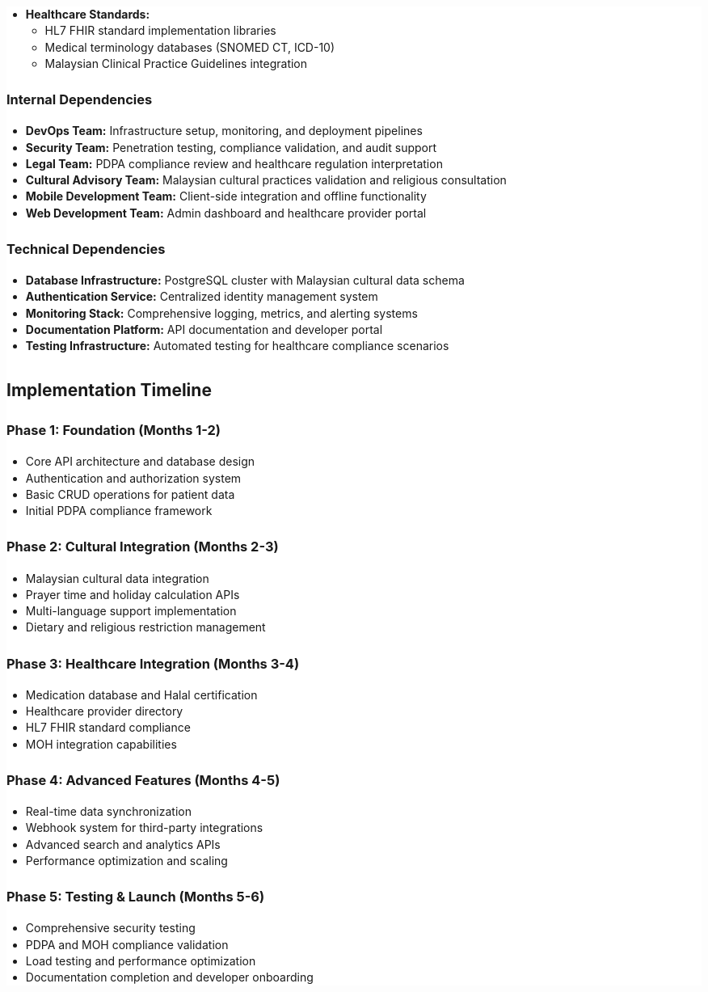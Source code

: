 - **Healthcare Standards:**
  - HL7 FHIR standard implementation libraries
  - Medical terminology databases (SNOMED CT, ICD-10)
  - Malaysian Clinical Practice Guidelines integration

### Internal Dependencies
- **DevOps Team:** Infrastructure setup, monitoring, and deployment pipelines
- **Security Team:** Penetration testing, compliance validation, and audit support
- **Legal Team:** PDPA compliance review and healthcare regulation interpretation
- **Cultural Advisory Team:** Malaysian cultural practices validation and religious consultation
- **Mobile Development Team:** Client-side integration and offline functionality
- **Web Development Team:** Admin dashboard and healthcare provider portal

### Technical Dependencies
- **Database Infrastructure:** PostgreSQL cluster with Malaysian cultural data schema
- **Authentication Service:** Centralized identity management system
- **Monitoring Stack:** Comprehensive logging, metrics, and alerting systems
- **Documentation Platform:** API documentation and developer portal
- **Testing Infrastructure:** Automated testing for healthcare compliance scenarios

## Implementation Timeline

### Phase 1: Foundation (Months 1-2)
- Core API architecture and database design
- Authentication and authorization system
- Basic CRUD operations for patient data
- Initial PDPA compliance framework

### Phase 2: Cultural Integration (Months 2-3)
- Malaysian cultural data integration
- Prayer time and holiday calculation APIs
- Multi-language support implementation
- Dietary and religious restriction management

### Phase 3: Healthcare Integration (Months 3-4)
- Medication database and Halal certification
- Healthcare provider directory
- HL7 FHIR standard compliance
- MOH integration capabilities

### Phase 4: Advanced Features (Months 4-5)
- Real-time data synchronization
- Webhook system for third-party integrations
- Advanced search and analytics APIs
- Performance optimization and scaling

### Phase 5: Testing & Launch (Months 5-6)
- Comprehensive security testing
- PDPA and MOH compliance validation
- Load testing and performance optimization
- Documentation completion and developer onboarding
